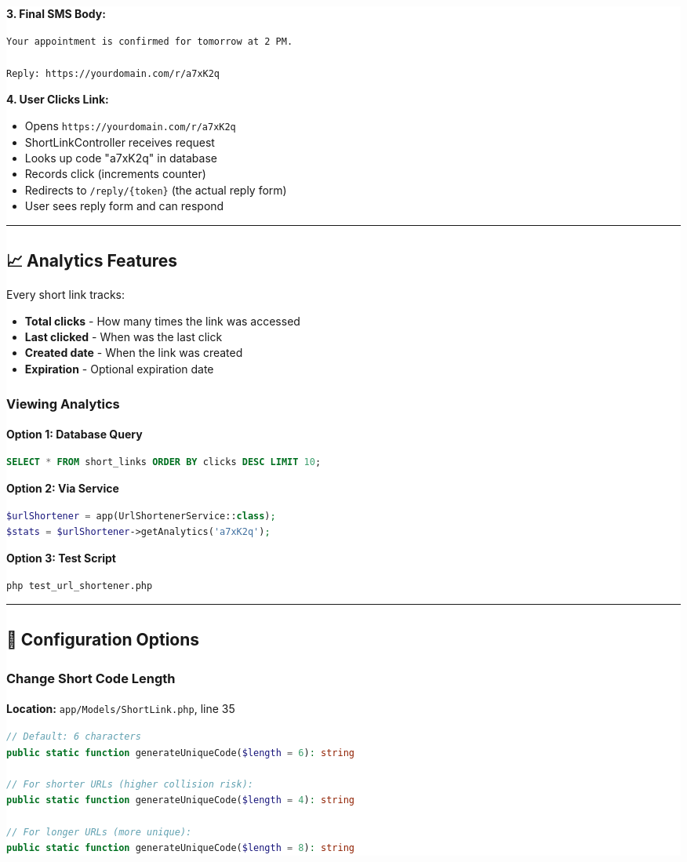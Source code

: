 **3. Final SMS Body:**
```
Your appointment is confirmed for tomorrow at 2 PM.

Reply: https://yourdomain.com/r/a7xK2q
```

**4. User Clicks Link:**
- Opens `https://yourdomain.com/r/a7xK2q`
- ShortLinkController receives request
- Looks up code "a7xK2q" in database
- Records click (increments counter)
- Redirects to `/reply/{token}` (the actual reply form)
- User sees reply form and can respond

---

## 📈 Analytics Features

Every short link tracks:
- **Total clicks** - How many times the link was accessed
- **Last clicked** - When was the last click
- **Created date** - When the link was created
- **Expiration** - Optional expiration date

### Viewing Analytics

**Option 1: Database Query**
```sql
SELECT * FROM short_links ORDER BY clicks DESC LIMIT 10;
```

**Option 2: Via Service**
```php
$urlShortener = app(UrlShortenerService::class);
$stats = $urlShortener->getAnalytics('a7xK2q');
```

**Option 3: Test Script**
```bash
php test_url_shortener.php
```

---

## 🔧 Configuration Options

### Change Short Code Length

**Location:** `app/Models/ShortLink.php`, line 35

```php
// Default: 6 characters
public static function generateUniqueCode($length = 6): string

// For shorter URLs (higher collision risk):
public static function generateUniqueCode($length = 4): string

// For longer URLs (more unique):
public static function generateUniqueCode($length = 8): string
```
